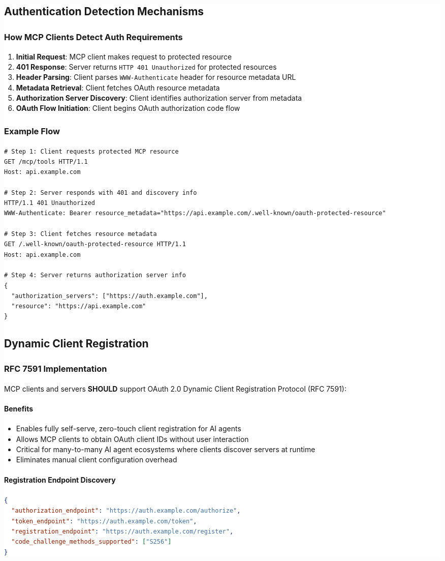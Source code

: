 ## Authentication Detection Mechanisms

### How MCP Clients Detect Auth Requirements

1. **Initial Request**: MCP client makes request to protected resource
2. **401 Response**: Server returns `HTTP 401 Unauthorized` for protected resources
3. **Header Parsing**: Client parses `WWW-Authenticate` header for resource metadata URL
4. **Metadata Retrieval**: Client fetches OAuth resource metadata
5. **Authorization Server Discovery**: Client identifies authorization server from metadata
6. **OAuth Flow Initiation**: Client begins OAuth authorization code flow

### Example Flow
```http
# Step 1: Client requests protected MCP resource
GET /mcp/tools HTTP/1.1
Host: api.example.com

# Step 2: Server responds with 401 and discovery info
HTTP/1.1 401 Unauthorized
WWW-Authenticate: Bearer resource_metadata="https://api.example.com/.well-known/oauth-protected-resource"

# Step 3: Client fetches resource metadata
GET /.well-known/oauth-protected-resource HTTP/1.1
Host: api.example.com

# Step 4: Server returns authorization server info
{
  "authorization_servers": ["https://auth.example.com"],
  "resource": "https://api.example.com"
}
```

## Dynamic Client Registration

### RFC 7591 Implementation
MCP clients and servers **SHOULD** support OAuth 2.0 Dynamic Client Registration Protocol (RFC 7591):

#### Benefits
- Enables fully self-serve, zero-touch client registration for AI agents
- Allows MCP clients to obtain OAuth client IDs without user interaction
- Critical for many-to-many AI agent ecosystems where clients discover servers at runtime
- Eliminates manual client configuration overhead

#### Registration Endpoint Discovery
```json
{
  "authorization_endpoint": "https://auth.example.com/authorize",
  "token_endpoint": "https://auth.example.com/token",
  "registration_endpoint": "https://auth.example.com/register",
  "code_challenge_methods_supported": ["S256"]
}
```
